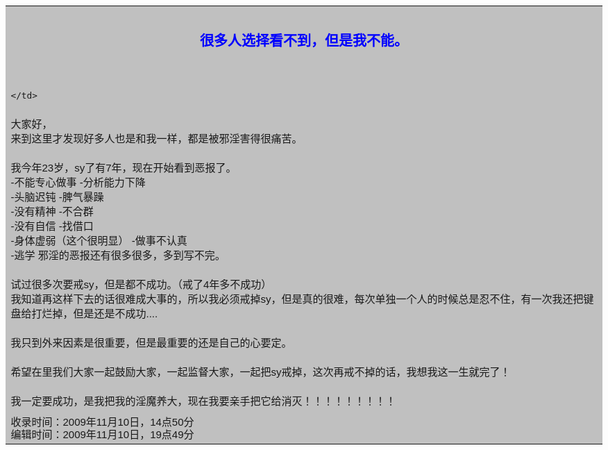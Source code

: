 <html>

<head>
</head>

<body leftMargin="10" topMargin="10" rightMargin="10" bgcolor="#D0D0D0">

<table cellSpacing="7" cellPadding="7" width="100%" border="0" bgColor="#C8C8C8"
style="FONT-SIZE: 15px; line-height: 18px; font-family: Verdana, Arial">
<TBODY>
  <tr>
    <td width="100%" height="55" bgcolor="#C0C0C0"
    style="font-weight: bold; line-height: 55px; color: rgb(0,0,255); font-size: 15pt"><p
    align="center">很多人选择看不到，但是我不能。</td>
  </tr>
  <tr>
    <td bgcolor="#C0C0C0">
    
    
    </td>
  </tr>
  <tr>
    <td bgcolor="#C0C0C0" style="line-height: 21px;">大家好， <BR>来到这里才发现好多人也是和我一样，都是被邪淫害得很痛苦。<BR><BR>我今年23岁，sy了有7年，现在开始看到恶报了。<BR>-不能专心做事  -分析能力下降<BR>-头脑迟钝  -脾气暴躁<BR>-没有精神  -不合群<BR>-没有自信  -找借口<BR>-身体虚弱（这个很明显）  -做事不认真<BR>-逃学  邪淫的恶报还有很多很多，多到写不完。<BR><BR>试过很多次要戒sy，但是都不成功。（戒了4年多不成功）<BR>我知道再这样下去的话很难成大事的，所以我必须戒掉sy，但是真的很难，每次单独一个人的时候总是忍不住，有一次我还把键盘给打烂掉，但是还是不成功....<BR><BR>我只到外来因素是很重要，但是最重要的还是自己的心要定。<BR><BR>希望在里我们大家一起鼓励大家，一起监督大家，一起把sy戒掉，这次再戒不掉的话，我想我这一生就完了！<BR><BR>我一定要成功，是我把我的淫魔养大，现在我要亲手把它给消灭！！！！！！！！！</td>
  </tr>
  <tr>
    <td bgcolor="#C0C0C0" style="line-height: 21px;"></td>
  </tr>
  <tr>
    <td bgcolor="#C0C0C0">收录时间：2009年11月10日，14点50分<br>
    编辑时间：2009年11月10日，19点49分</td>
  </tr>
</TBODY>
</table>
</body>
</html>

